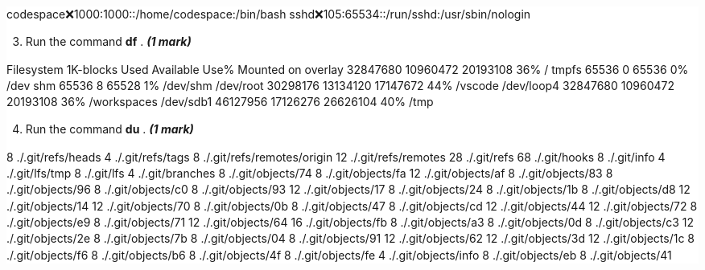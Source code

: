 codespace:x:1000:1000::/home/codespace:/bin/bash
sshd:x:105:65534::/run/sshd:/usr/sbin/nologin


3. Run the command **df** . ***(1 mark)***

Filesystem     1K-blocks     Used Available Use% Mounted on
overlay         32847680 10960472  20193108  36% /
tmpfs              65536        0     65536   0% /dev
shm                65536        8     65528   1% /dev/shm
/dev/root       30298176 13134120  17147672  44% /vscode
/dev/loop4      32847680 10960472  20193108  36% /workspaces
/dev/sdb1       46127956 17126276  26626104  40% /tmp


4. Run the command **du** . ***(1 mark)***

8       ./.git/refs/heads
4       ./.git/refs/tags
8       ./.git/refs/remotes/origin
12      ./.git/refs/remotes
28      ./.git/refs
68      ./.git/hooks
8       ./.git/info
4       ./.git/lfs/tmp
8       ./.git/lfs
4       ./.git/branches
8       ./.git/objects/74
8       ./.git/objects/fa
12      ./.git/objects/af
8       ./.git/objects/83
8       ./.git/objects/96
8       ./.git/objects/c0
8       ./.git/objects/93
12      ./.git/objects/17
8       ./.git/objects/24
8       ./.git/objects/1b
8       ./.git/objects/d8
12      ./.git/objects/14
12      ./.git/objects/70
8       ./.git/objects/0b
8       ./.git/objects/47
8       ./.git/objects/cd
12      ./.git/objects/44
12      ./.git/objects/72
8       ./.git/objects/e9
8       ./.git/objects/71
12      ./.git/objects/64
16      ./.git/objects/fb
8       ./.git/objects/a3
8       ./.git/objects/0d
8       ./.git/objects/c3
12      ./.git/objects/2e
8       ./.git/objects/7b
8       ./.git/objects/04
8       ./.git/objects/91
12      ./.git/objects/62
12      ./.git/objects/3d
12      ./.git/objects/1c
8       ./.git/objects/f6
8       ./.git/objects/b6
8       ./.git/objects/4f
8       ./.git/objects/fe
4       ./.git/objects/info
8       ./.git/objects/eb
8       ./.git/objects/41